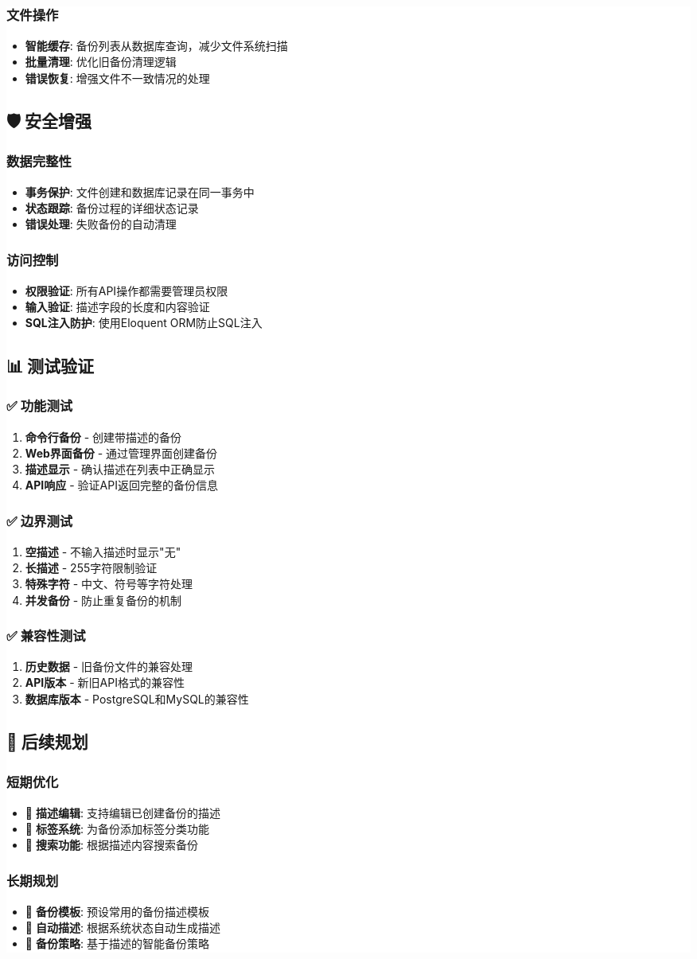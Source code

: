 ### 文件操作
- **智能缓存**: 备份列表从数据库查询，减少文件系统扫描
- **批量清理**: 优化旧备份清理逻辑
- **错误恢复**: 增强文件不一致情况的处理

## 🛡️ 安全增强

### 数据完整性
- **事务保护**: 文件创建和数据库记录在同一事务中
- **状态跟踪**: 备份过程的详细状态记录
- **错误处理**: 失败备份的自动清理

### 访问控制
- **权限验证**: 所有API操作都需要管理员权限
- **输入验证**: 描述字段的长度和内容验证
- **SQL注入防护**: 使用Eloquent ORM防止SQL注入

## 📊 测试验证

### ✅ 功能测试
1. **命令行备份** - 创建带描述的备份
2. **Web界面备份** - 通过管理界面创建备份
3. **描述显示** - 确认描述在列表中正确显示
4. **API响应** - 验证API返回完整的备份信息

### ✅ 边界测试
1. **空描述** - 不输入描述时显示"无"
2. **长描述** - 255字符限制验证
3. **特殊字符** - 中文、符号等字符处理
4. **并发备份** - 防止重复备份的机制

### ✅ 兼容性测试
1. **历史数据** - 旧备份文件的兼容处理
2. **API版本** - 新旧API格式的兼容性
3. **数据库版本** - PostgreSQL和MySQL的兼容性

## 🔮 后续规划

### 短期优化
- 🔄 **描述编辑**: 支持编辑已创建备份的描述
- 🔄 **标签系统**: 为备份添加标签分类功能
- 🔄 **搜索功能**: 根据描述内容搜索备份

### 长期规划
- 🔄 **备份模板**: 预设常用的备份描述模板
- 🔄 **自动描述**: 根据系统状态自动生成描述
- 🔄 **备份策略**: 基于描述的智能备份策略
